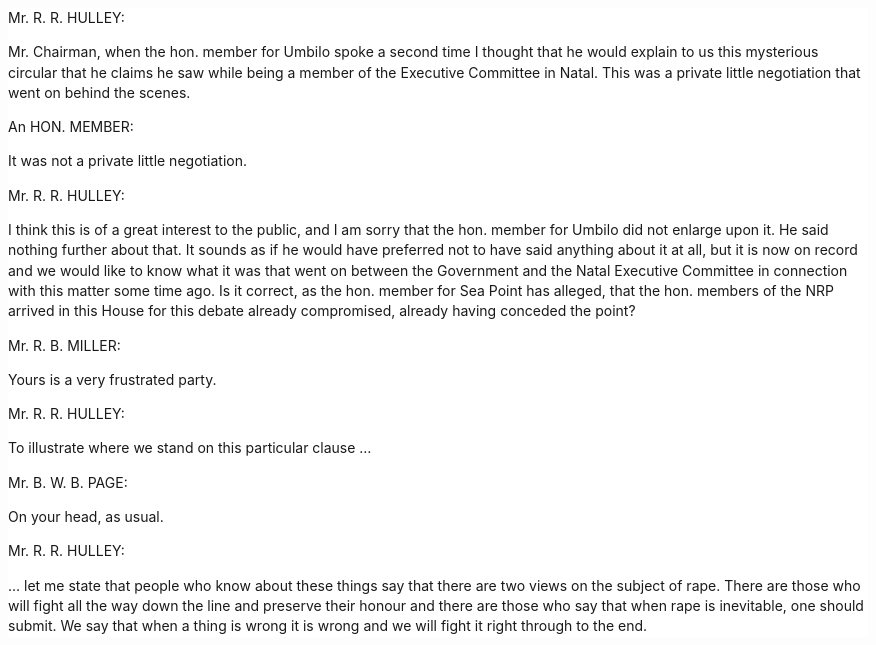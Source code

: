 <from>Mr. <person refersTo="hansard_za">R. R. HULLEY</person>:</from>

<p>Mr. Chairman, when the hon. member for Umbilo spoke a second time I thought that he would explain to us this mysterious circular that he claims he saw while being a member of the Executive Committee in Natal. This was a private little negotiation that went on behind the scenes.</p>

</speech>

<speech by="#hon_member">

<from>An <person refersTo="hansard_za">HON. MEMBER</person>:</from>

<p>It was not a private little negotiation.</p>

</speech>

<speech by="#hulley">

<from>Mr. <person refersTo="hansard_za">R. R. HULLEY</person>:</from>

<p>I think this is of a great interest to the public, and I am sorry that the hon. member for Umbilo did not enlarge upon it. He said nothing further about that. It sounds as if he would have preferred not to have said anything about it at all, but it is now on record and we would like to know what it was that went on between the Government and the Natal Executive Committee in connection with this matter some time ago. Is it correct, as the hon. member for Sea Point has alleged, that the hon. members of the NRP arrived in this House for this debate already compromised, already having conceded the point?</p>

</speech>

<speech by="#miller">

<from>Mr. <person refersTo="hansard_za">R. B. MILLER</person>:</from>

<p>Yours is a very frustrated party.</p>

</speech>

<speech by="#hulley">

<from>Mr. <person refersTo="hansard_za">R. R. HULLEY</person>:</from>

<p>To illustrate where we stand on this particular clause &#x2026;</p>

</speech>

<speech by="#page">

<from>Mr. <person refersTo="hansard_za">B. W. B. PAGE</person>:</from>

<p>On your head, as usual.</p>

</speech>

<speech by="#hulley">

<from>Mr. <person refersTo="hansard_za">R. R. HULLEY</person>:</from>

<p>&#x2026; let me state that people who know about these things say that there are two views on the subject of rape. There are those who will fight all the way down the line and preserve their honour and there are those who say that when rape is inevitable, one should submit. We say that when a thing is wrong it is wrong and we will fight it right through to the end.</p>
